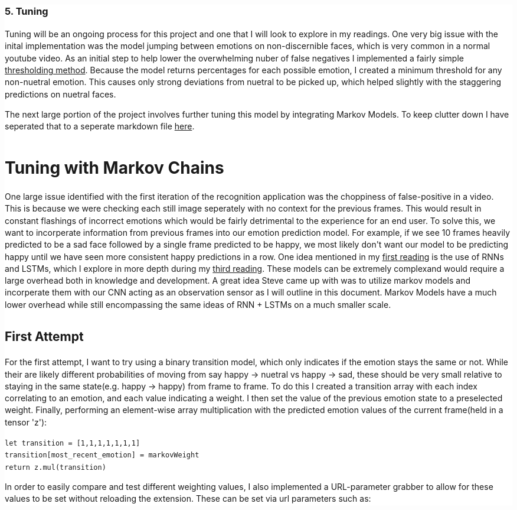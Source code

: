 ### 5. Tuning

Tuning will be an ongoing process for this project and one that I will look to explore in my readings. One very big issue with the inital implementation was the model jumping between emotions on non-discernible faces, which is very common in a normal youtube video. As an initial step to help lower the overwhelming nuber of false negatives I implemented a fairly simple [thresholding method](https://github.com/ryanknauer/CPSC448/blob/6d8590f970eb55345c6eb4c7e3eb5426009df0e5/YoutubeExtension/recognition.js#L93). Because the model returns percentages for each possible emotion, I created a minimum threshold for any non-nuetral emotion. This causes only strong deviations from nuetral to be picked up, which helped slightly with the staggering predictions on nuetral faces. 

The next large portion of the project involves further tuning this model by integrating Markov Models. To keep clutter down I have seperated that to a seperate markdown file [here](https://github.com/ryanknauer/CPSC448/blob/master/YoutubeExtension/Markov.md#markov-chains-for-video-smoothing). 


# Tuning with Markov Chains

One large issue identified with the first iteration of the recognition application was the choppiness of false-positive in a video. This is because we were checking each still image seperately with no context for the previous frames. This would result in constant flashings of incorrect emotions which would be fairly detrimental to the experience for an end user. To solve this, we want to incorperate information from previous frames into our emotion prediction model. For example, if we see 10 frames heavily predicted to be a sad face followed by a single frame predicted to be happy, we most likely don't want our model to be predicting happy until we have seen more consistent happy predictions in a row. One idea mentioned in my [first reading](https://github.com/ryanknauer/CPSC448/blob/master/Readings1.md) is the use of RNNs and LSTMs, which I explore in more depth during my [third reading](https://github.com/ryanknauer/CPSC448/blob/master/Readings3.md). These models can be extremely complexand would require a large overhead both in knowledge and development. A great idea Steve came up with was to utilize markov models and incorperate them with our CNN acting as an observation sensor as I will outline in this document. Markov Models have a much lower overhead while still encompassing the same ideas of RNN + LSTMs on a much smaller scale.  


## First Attempt

For the first attempt, I want to try using a binary transition model, which only indicates if the emotion stays the same or not. While their are likely different probabilities of moving from say happy -> nuetral vs happy -> sad, these should be very small relative to staying in the same state(e.g. happy -> happy) from frame to frame. To do this I created a transition array with each index correlating to an emotion, and each value indicating a weight. I then set the value of the previous emotion state to a preselected weight. Finally, performing an element-wise array multiplication with the predicted emotion values of the current frame(held in a tensor 'z'):  

```
let transition = [1,1,1,1,1,1,1]
transition[most_recent_emotion] = markovWeight
return z.mul(transition)
```

In order to easily compare and test different weighting values, I also implemented a URL-parameter grabber to allow for these values to be set without reloading the extension. These can be set via url parameters such as:

